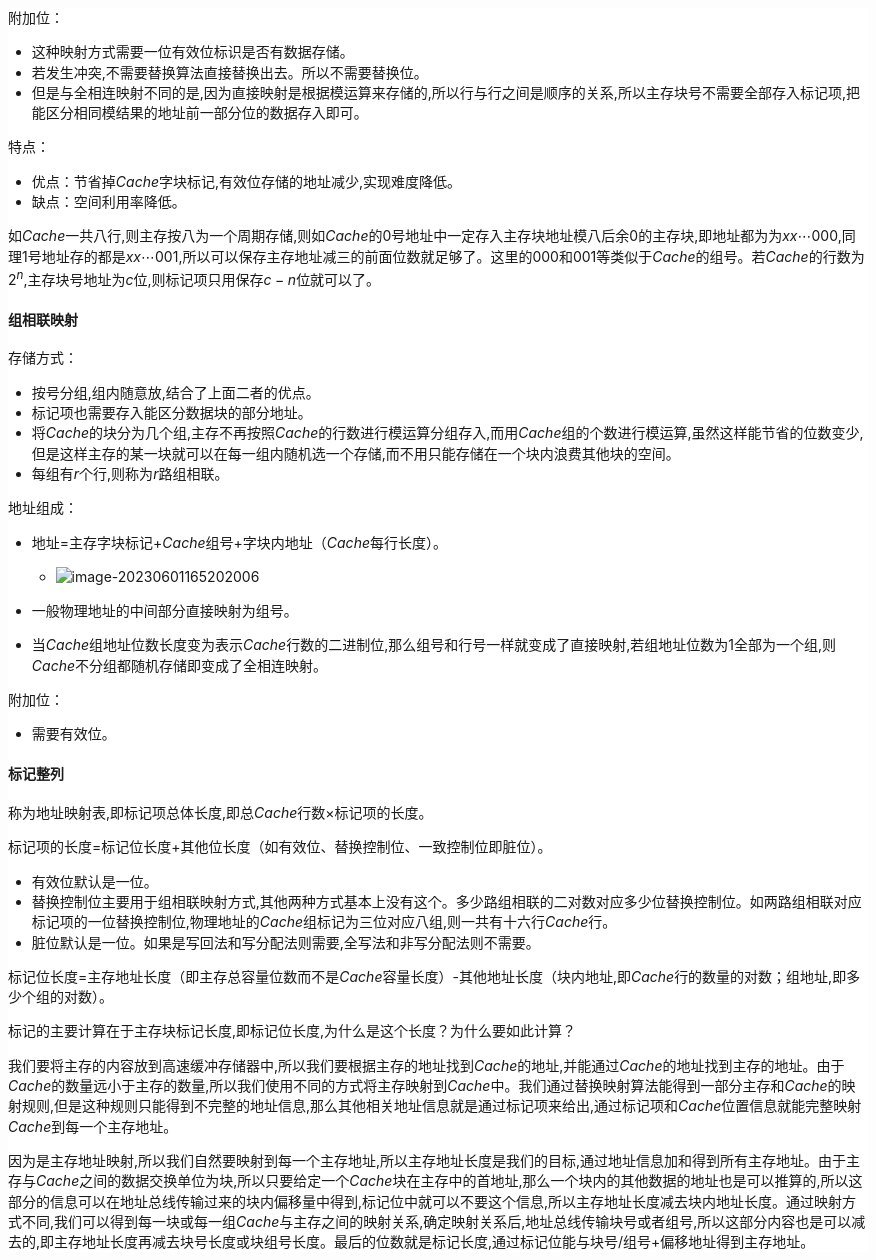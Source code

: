 附加位：

+ 这种映射方式需要一位有效位标识是否有数据存储。
+ 若发生冲突,不需要替换算法直接替换出去。所以不需要替换位。
+ 但是与全相连映射不同的是,因为直接映射是根据模运算来存储的,所以行与行之间是顺序的关系,所以主存块号不需要全部存入标记项,把能区分相同模结果的地址前一部分位的数据存入即可。

特点：

+ 优点：节省掉$Cache$字块标记,有效位存储的地址减少,实现难度降低。
+ 缺点：空间利用率降低。

如$Cache$一共八行,则主存按八为一个周期存储,则如$Cache$的$0$号地址中一定存入主存块地址模八后余$0$的主存块,即地址都为为$xx\cdots000$,同理$1$号地址存的都是$xx\cdots001$,所以可以保存主存地址减三的前面位数就足够了。这里的$000$和$001$等类似于$Cache$的组号。若$Cache$的行数为$2^n$,主存块号地址为$c$位,则标记项只用保存$c-n$位就可以了。

#### 组相联映射

存储方式：

+ 按号分组,组内随意放,结合了上面二者的优点。
+ 标记项也需要存入能区分数据块的部分地址。
+ 将$Cache$的块分为几个组,主存不再按照$Cache$的行数进行模运算分组存入,而用$Cache$组的个数进行模运算,虽然这样能节省的位数变少,但是这样主存的某一块就可以在每一组内随机选一个存储,而不用只能存储在一个块内浪费其他块的空间。
+ 每组有$r$个行,则称为$r$路组相联。

地址组成：

+ 地址=主存字块标记+$Cache$组号+字块内地址（$Cache$每行长度）。
    + ![image-20230601165202006](https://trouvaille-oss.oss-cn-beijing.aliyuncs.com/picList/image-20230601165202006.png)

+ 一般物理地址的中间部分直接映射为组号。
+ 当$Cache$组地址位数长度变为表示$Cache$行数的二进制位,那么组号和行号一样就变成了直接映射,若组地址位数为$1$全部为一个组,则$Cache$不分组都随机存储即变成了全相连映射。

附加位：

+ 需要有效位。

#### 标记整列

称为地址映射表,即标记项总体长度,即总$Cache$行数$\times$标记项的长度。

标记项的长度=标记位长度+其他位长度（如有效位、替换控制位、一致控制位即脏位）。

+ 有效位默认是一位。
+ 替换控制位主要用于组相联映射方式,其他两种方式基本上没有这个。多少路组相联的二对数对应多少位替换控制位。如两路组相联对应标记项的一位替换控制位,物理地址的$Cache$组标记为三位对应八组,则一共有十六行$Cache$行。
+ 脏位默认是一位。如果是写回法和写分配法则需要,全写法和非写分配法则不需要。

标记位长度=主存地址长度（即主存总容量位数而不是$Cache$容量长度）-其他地址长度（块内地址,即$Cache$行的数量的对数；组地址,即多少个组的对数）。

标记的主要计算在于主存块标记长度,即标记位长度,为什么是这个长度？为什么要如此计算？

我们要将主存的内容放到高速缓冲存储器中,所以我们要根据主存的地址找到$Cache$的地址,并能通过$Cache$的地址找到主存的地址。由于$Cache$的数量远小于主存的数量,所以我们使用不同的方式将主存映射到$Cache$中。我们通过替换映射算法能得到一部分主存和$Cache$的映射规则,但是这种规则只能得到不完整的地址信息,那么其他相关地址信息就是通过标记项来给出,通过标记项和$Cache$位置信息就能完整映射$Cache$到每一个主存地址。

因为是主存地址映射,所以我们自然要映射到每一个主存地址,所以主存地址长度是我们的目标,通过地址信息加和得到所有主存地址。由于主存与$Cache$之间的数据交换单位为块,所以只要给定一个$Cache$块在主存中的首地址,那么一个块内的其他数据的地址也是可以推算的,所以这部分的信息可以在地址总线传输过来的块内偏移量中得到,标记位中就可以不要这个信息,所以主存地址长度减去块内地址长度。通过映射方式不同,我们可以得到每一块或每一组$Cache$与主存之间的映射关系,确定映射关系后,地址总线传输块号或者组号,所以这部分内容也是可以减去的,即主存地址长度再减去块号长度或块组号长度。最后的位数就是标记长度,通过标记位能与块号/组号+偏移地址得到主存地址。
